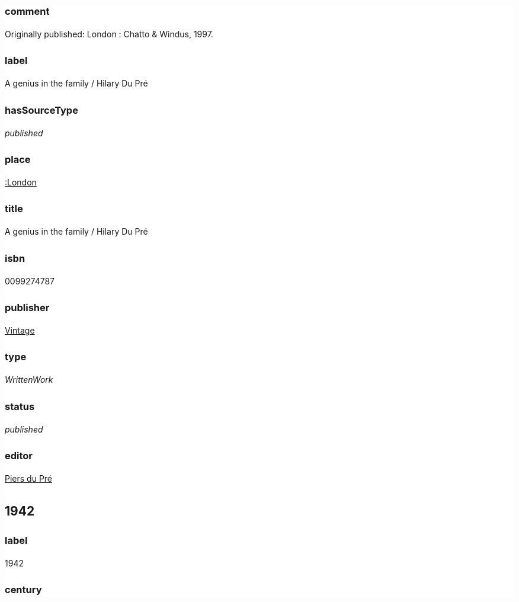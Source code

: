 ### comment


Originally published: London : Chatto & Windus, 1997.

### label


A genius in the family / Hilary Du Pré

### hasSourceType


*published*

### place


[:London](#-London)

### title


A genius in the family / Hilary Du Pré

### isbn


0099274787

### publisher


[Vintage](#Vintage)

### type


*WrittenWork*

### status


*published*

### editor


[Piers du Pré](#Piers-du-Pré)

## 1942

### label


1942

### century
